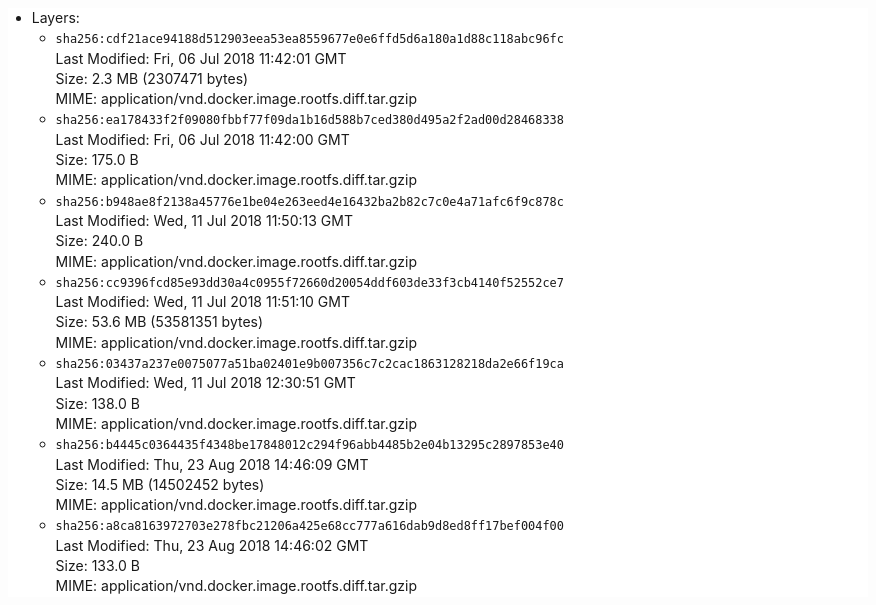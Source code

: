 -	Layers:
	-	`sha256:cdf21ace94188d512903eea53ea8559677e0e6ffd5d6a180a1d88c118abc96fc`  
		Last Modified: Fri, 06 Jul 2018 11:42:01 GMT  
		Size: 2.3 MB (2307471 bytes)  
		MIME: application/vnd.docker.image.rootfs.diff.tar.gzip
	-	`sha256:ea178433f2f09080fbbf77f09da1b16d588b7ced380d495a2f2ad00d28468338`  
		Last Modified: Fri, 06 Jul 2018 11:42:00 GMT  
		Size: 175.0 B  
		MIME: application/vnd.docker.image.rootfs.diff.tar.gzip
	-	`sha256:b948ae8f2138a45776e1be04e263eed4e16432ba2b82c7c0e4a71afc6f9c878c`  
		Last Modified: Wed, 11 Jul 2018 11:50:13 GMT  
		Size: 240.0 B  
		MIME: application/vnd.docker.image.rootfs.diff.tar.gzip
	-	`sha256:cc9396fcd85e93dd30a4c0955f72660d20054ddf603de33f3cb4140f52552ce7`  
		Last Modified: Wed, 11 Jul 2018 11:51:10 GMT  
		Size: 53.6 MB (53581351 bytes)  
		MIME: application/vnd.docker.image.rootfs.diff.tar.gzip
	-	`sha256:03437a237e0075077a51ba02401e9b007356c7c2cac1863128218da2e66f19ca`  
		Last Modified: Wed, 11 Jul 2018 12:30:51 GMT  
		Size: 138.0 B  
		MIME: application/vnd.docker.image.rootfs.diff.tar.gzip
	-	`sha256:b4445c0364435f4348be17848012c294f96abb4485b2e04b13295c2897853e40`  
		Last Modified: Thu, 23 Aug 2018 14:46:09 GMT  
		Size: 14.5 MB (14502452 bytes)  
		MIME: application/vnd.docker.image.rootfs.diff.tar.gzip
	-	`sha256:a8ca8163972703e278fbc21206a425e68cc777a616dab9d8ed8ff17bef004f00`  
		Last Modified: Thu, 23 Aug 2018 14:46:02 GMT  
		Size: 133.0 B  
		MIME: application/vnd.docker.image.rootfs.diff.tar.gzip
